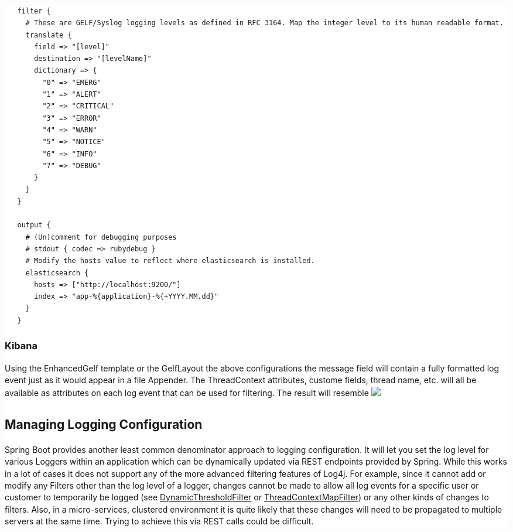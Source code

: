        filter {
         # These are GELF/Syslog logging levels as defined in RFC 3164. Map the integer level to its human readable format.
         translate {
           field => "[level]"
           destination => "[levelName]"
           dictionary => {
             "0" => "EMERG"
             "1" => "ALERT"
             "2" => "CRITICAL"
             "3" => "ERROR"
             "4" => "WARN"
             "5" => "NOTICE"
             "6" => "INFO"
             "7" => "DEBUG"
           }
         }
       }
   
       output {
         # (Un)comment for debugging purposes
         # stdout { codec => rubydebug }
         # Modify the hosts value to reflect where elasticsearch is installed.
         elasticsearch {
           hosts => ["http://localhost:9200/"]
           index => "app-%{application}-%{+YYYY.MM.dd}"
         }
       }

### Kibana
Using the EnhancedGelf template or the GelfLayout the above configurations the message field will contain a fully 
formatted log event just as it would  appear in a file Appender. The ThreadContext attributes, custome fields, 
thread name, etc. will all be available as attributes on each log event that can be used for filtering.
The result will resemble
![](../images/kibana.png)

## Managing Logging Configuration

Spring Boot provides another least common denominator approach to logging configuration. It will let you set the 
log level for various Loggers within an application which can be dynamically updated via REST endpoints provided 
by Spring. While this works in a lot of cases it does not support any of the more advanced filtering features of 
Log4j. For example, since it cannot add or modify any Filters other than the log level of a logger, changes cannot be made to allow 
all log events for a specific user or customer to temporarily be logged 
(see [DynamicThresholdFilter](filters.html#DynamicThresholdFilter) or 
[ThreadContextMapFilter](filters.html#ThreadContextMapFilter)) or any other kinds of changes to filters. 
Also, in a micro-services, clustered environment it is quite likely that these changes will need to be propagated
to multiple servers at the same time. Trying to achieve this via REST calls could be difficult.